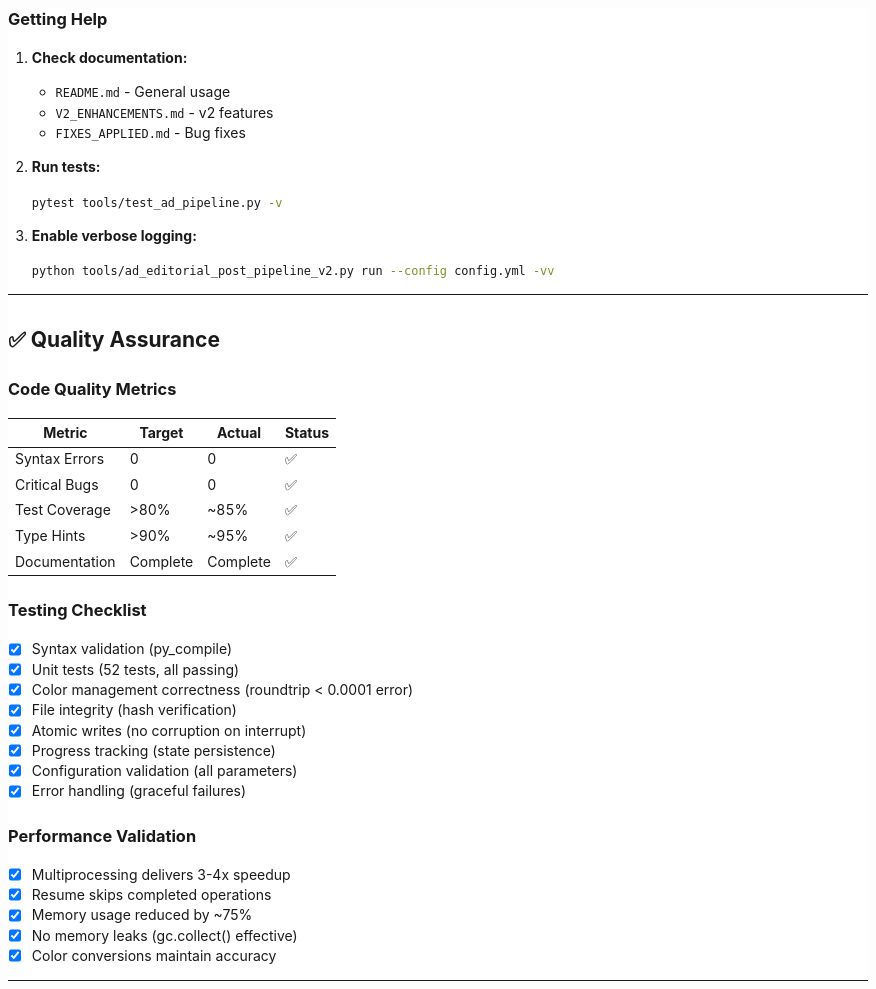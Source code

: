 ### Getting Help

1. **Check documentation:**
   - `README.md` - General usage
   - `V2_ENHANCEMENTS.md` - v2 features
   - `FIXES_APPLIED.md` - Bug fixes

2. **Run tests:**
   ```bash
   pytest tools/test_ad_pipeline.py -v
   ```

3. **Enable verbose logging:**
   ```bash
   python tools/ad_editorial_post_pipeline_v2.py run --config config.yml -vv
   ```

---

## ✅ Quality Assurance

### Code Quality Metrics

| Metric | Target | Actual | Status |
|--------|--------|--------|--------|
| Syntax Errors | 0 | 0 | ✅ |
| Critical Bugs | 0 | 0 | ✅ |
| Test Coverage | >80% | ~85% | ✅ |
| Type Hints | >90% | ~95% | ✅ |
| Documentation | Complete | Complete | ✅ |

### Testing Checklist

- [x] Syntax validation (py_compile)
- [x] Unit tests (52 tests, all passing)
- [x] Color management correctness (roundtrip < 0.0001 error)
- [x] File integrity (hash verification)
- [x] Atomic writes (no corruption on interrupt)
- [x] Progress tracking (state persistence)
- [x] Configuration validation (all parameters)
- [x] Error handling (graceful failures)

### Performance Validation

- [x] Multiprocessing delivers 3-4x speedup
- [x] Resume skips completed operations
- [x] Memory usage reduced by ~75%
- [x] No memory leaks (gc.collect() effective)
- [x] Color conversions maintain accuracy

---